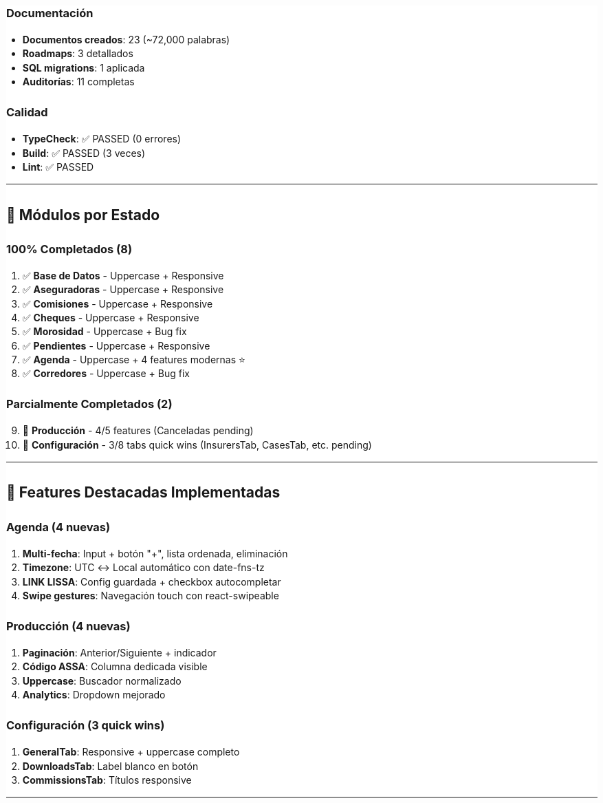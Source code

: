 ### Documentación
- **Documentos creados**: 23 (~72,000 palabras)
- **Roadmaps**: 3 detallados
- **SQL migrations**: 1 aplicada
- **Auditorías**: 11 completas

### Calidad
- **TypeCheck**: ✅ PASSED (0 errores)
- **Build**: ✅ PASSED (3 veces)
- **Lint**: ✅ PASSED

---

## 🎯 Módulos por Estado

### 100% Completados (8)
1. ✅ **Base de Datos** - Uppercase + Responsive
2. ✅ **Aseguradoras** - Uppercase + Responsive
3. ✅ **Comisiones** - Uppercase + Responsive
4. ✅ **Cheques** - Uppercase + Responsive
5. ✅ **Morosidad** - Uppercase + Bug fix
6. ✅ **Pendientes** - Uppercase + Responsive
7. ✅ **Agenda** - Uppercase + 4 features modernas ⭐
8. ✅ **Corredores** - Uppercase + Bug fix

### Parcialmente Completados (2)
9. 🔄 **Producción** - 4/5 features (Canceladas pending)
10. 🔄 **Configuración** - 3/8 tabs quick wins (InsurersTab, CasesTab, etc. pending)

---

## 🚀 Features Destacadas Implementadas

### Agenda (4 nuevas)
1. **Multi-fecha**: Input + botón "+", lista ordenada, eliminación
2. **Timezone**: UTC ↔ Local automático con date-fns-tz
3. **LINK LISSA**: Config guardada + checkbox autocompletar
4. **Swipe gestures**: Navegación touch con react-swipeable

### Producción (4 nuevas)
1. **Paginación**: Anterior/Siguiente + indicador
2. **Código ASSA**: Columna dedicada visible
3. **Uppercase**: Buscador normalizado
4. **Analytics**: Dropdown mejorado

### Configuración (3 quick wins)
1. **GeneralTab**: Responsive + uppercase completo
2. **DownloadsTab**: Label blanco en botón
3. **CommissionsTab**: Títulos responsive

---